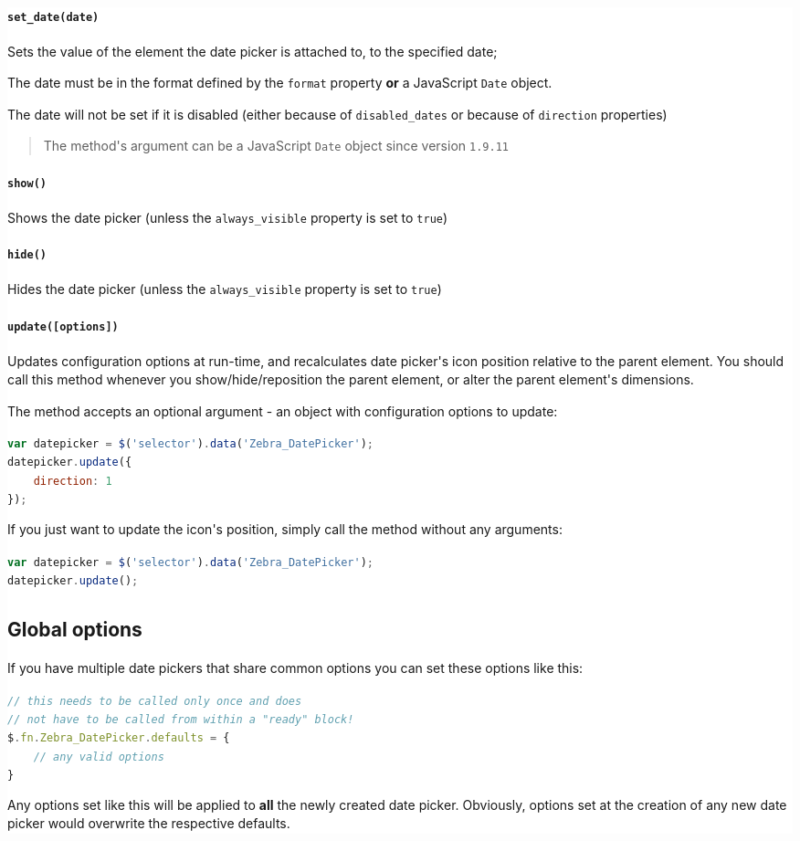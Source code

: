#### `set_date(date)`

Sets the value of the element the date picker is attached to, to the specified date;

The date must be in the format defined by the <code>format</code> property <strong>or</strong> a JavaScript <code>Date</code> object.

The date will not be set if it is disabled (either because of <code>disabled_dates</code> or because of <code>direction</code> properties)

<blockquote>The method's argument can be a JavaScript <code>Date</code> object since version <code>1.9.11</code></blockquote>

#### `show()`

Shows the date picker (unless the <code>always_visible</code> property is set to <code>true</code>)

#### `hide()`

Hides the date picker (unless the <code>always_visible</code> property is set to <code>true</code>)

#### `update([options])`

Updates configuration options at run-time, and recalculates date picker's icon position relative to the parent element. You should call this method whenever you show/hide/reposition the parent element, or alter the parent element's dimensions.

The method accepts an optional argument - an object with configuration options to update:

```javascript
var datepicker = $('selector').data('Zebra_DatePicker');
datepicker.update({
    direction: 1
});
```

If you just want to update the icon's position, simply call the method without any arguments:

```javascript
var datepicker = $('selector').data('Zebra_DatePicker');
datepicker.update();
```

## Global options

If you have multiple date pickers that share common options you can set these options like this:

```javascript
// this needs to be called only once and does
// not have to be called from within a "ready" block!
$.fn.Zebra_DatePicker.defaults = {
    // any valid options
}
```

Any options set like this will be applied to **all** the newly created date picker. Obviously, options set at the creation of any new date picker would overwrite the respective defaults.

